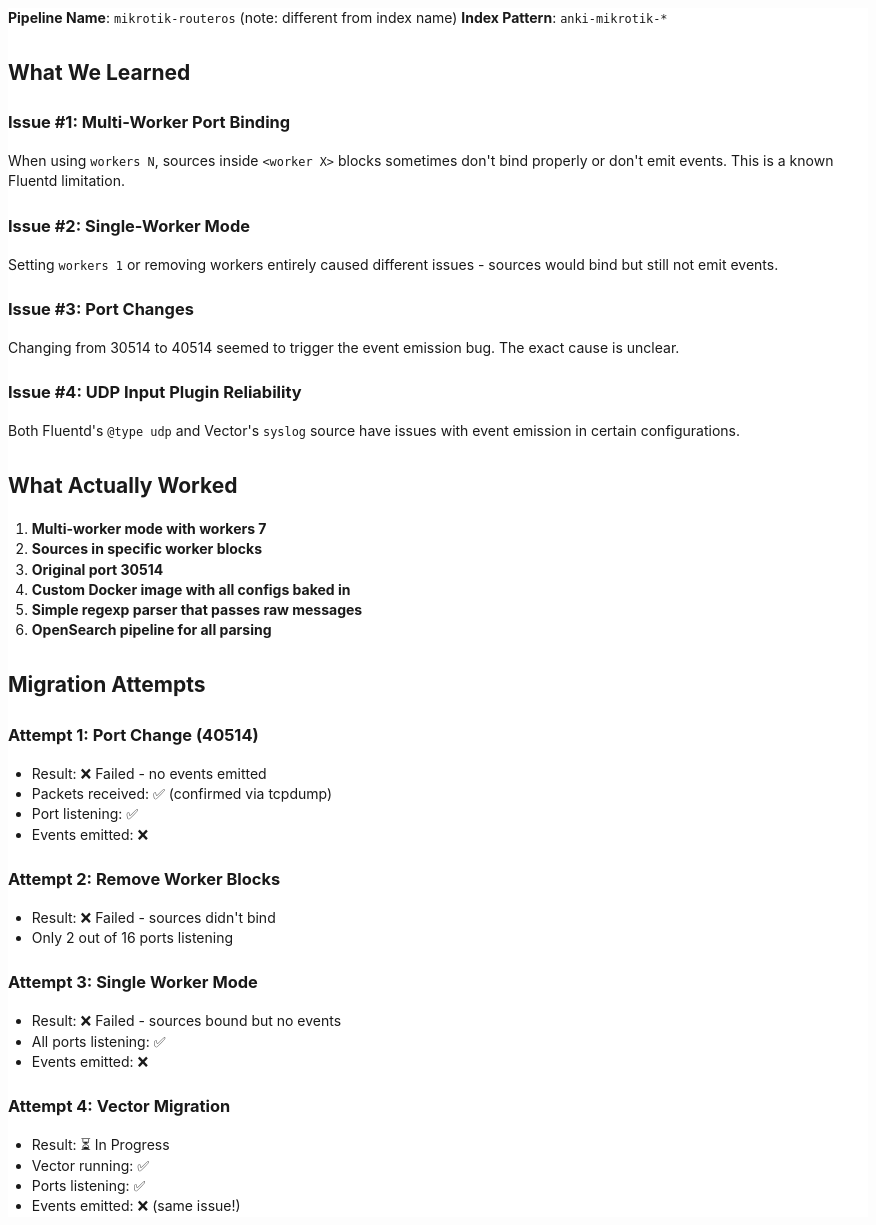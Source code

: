 **Pipeline Name**: `mikrotik-routeros` (note: different from index name)
**Index Pattern**: `anki-mikrotik-*`

## What We Learned

### Issue #1: Multi-Worker Port Binding
When using `workers N`, sources inside `<worker X>` blocks sometimes don't bind properly or don't emit events. This is a known Fluentd limitation.

### Issue #2: Single-Worker Mode
Setting `workers 1` or removing workers entirely caused different issues - sources would bind but still not emit events.

### Issue #3: Port Changes
Changing from 30514 to 40514 seemed to trigger the event emission bug. The exact cause is unclear.

### Issue #4: UDP Input Plugin Reliability
Both Fluentd's `@type udp` and Vector's `syslog` source have issues with event emission in certain configurations.

## What Actually Worked

1. **Multi-worker mode with workers 7**
2. **Sources in specific worker blocks**
3. **Original port 30514**
4. **Custom Docker image with all configs baked in**
5. **Simple regexp parser that passes raw messages**
6. **OpenSearch pipeline for all parsing**

## Migration Attempts

### Attempt 1: Port Change (40514)
- Result: ❌ Failed - no events emitted
- Packets received: ✅ (confirmed via tcpdump)
- Port listening: ✅
- Events emitted: ❌

### Attempt 2: Remove Worker Blocks
- Result: ❌ Failed - sources didn't bind
- Only 2 out of 16 ports listening

### Attempt 3: Single Worker Mode
- Result: ❌ Failed - sources bound but no events
- All ports listening: ✅
- Events emitted: ❌

### Attempt 4: Vector Migration
- Result: ⏳ In Progress
- Vector running: ✅
- Ports listening: ✅
- Events emitted: ❌ (same issue!)
